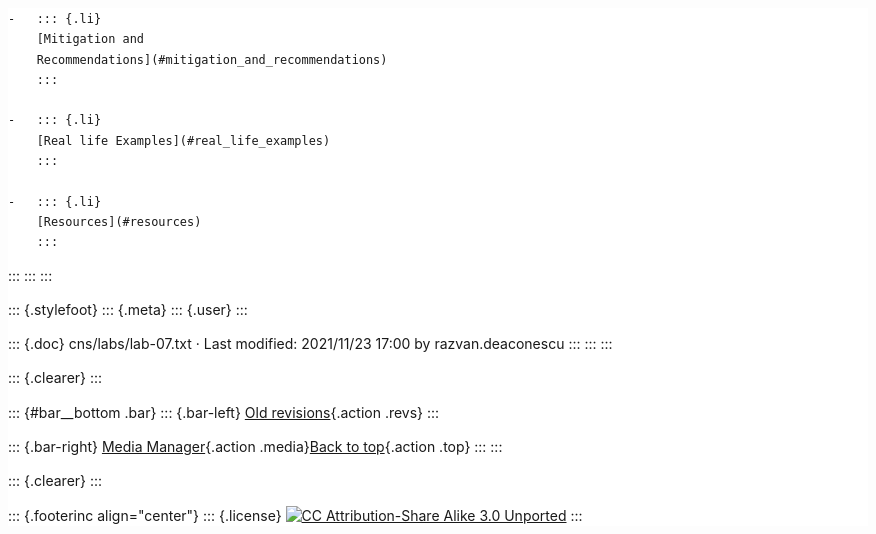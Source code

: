     -   ::: {.li}
        [Mitigation and
        Recommendations](#mitigation_and_recommendations)
        :::

    -   ::: {.li}
        [Real life Examples](#real_life_examples)
        :::

    -   ::: {.li}
        [Resources](#resources)
        :::

</div>
:::
:::
:::

::: {.stylefoot}
::: {.meta}
::: {.user}
:::

::: {.doc}
cns/labs/lab-07.txt · Last modified: 2021/11/23 17:00 by
razvan.deaconescu
:::
:::
:::

::: {.clearer}
:::

::: {#bar__bottom .bar}
::: {.bar-left}
[Old
revisions](/courses/cns/labs/lab-07?do=revisions "Old revisions [O]"){.action
.revs}
:::

::: {.bar-right}
[Media
Manager](/courses/cns/labs/lab-07?do=media&ns=cns%3Alabs "Media Manager"){.action
.media}[Back to top](#dokuwiki__top "Back to top [T]"){.action .top}
:::
:::

::: {.clearer}
:::

::: {.footerinc align="center"}
::: {.license}
[![CC Attribution-Share Alike 3.0
Unported](/courses/lib/images/license/button/cc-by-sa.png)](http://creativecommons.org/licenses/by-sa/3.0/)
:::
